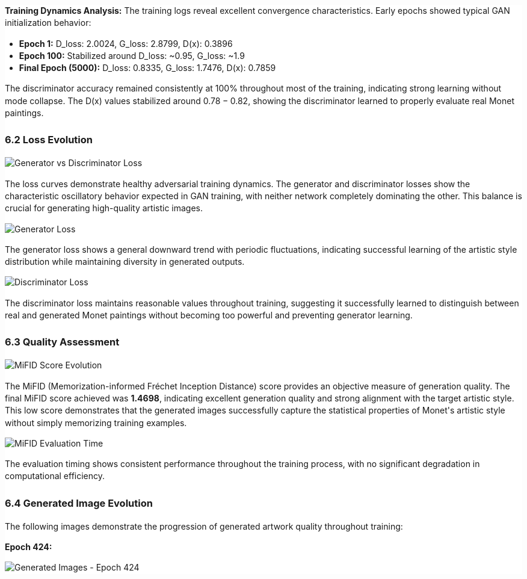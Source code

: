**Training Dynamics Analysis:**
The training logs reveal excellent convergence characteristics. Early epochs showed typical GAN initialization behavior:

- **Epoch 1:** D_loss: 2.0024, G_loss: 2.8799, D(x): 0.3896
- **Epoch 100:** Stabilized around D_loss: ~0.95, G_loss: ~1.9
- **Final Epoch (5000):** D_loss: 0.8335, G_loss: 1.7476, D(x): 0.7859

The discriminator accuracy remained consistently at $100\%$ throughout most of the training, indicating strong learning without mode collapse. The D(x) values stabilized around $0.78-0.82$, showing the discriminator learned to properly evaluate real Monet paintings.

### 6.2 Loss Evolution

![Generator vs Discriminator Loss](https://raw.githubusercontent.com/devmarkpro/dcgan-monet-style-kaggle/main/report_material/D-vs-G-Loss-stilted-elevator-52.png)

The loss curves demonstrate healthy adversarial training dynamics. The generator and discriminator losses show the characteristic oscillatory behavior expected in GAN training, with neither network completely dominating the other. This balance is crucial for generating high-quality artistic images.

![Generator Loss](https://raw.githubusercontent.com/devmarkpro/dcgan-monet-style-kaggle/main/report_material/generator_loss-stilted-elevator-52.png)

The generator loss shows a general downward trend with periodic fluctuations, indicating successful learning of the artistic style distribution while maintaining diversity in generated outputs.

![Discriminator Loss](https://raw.githubusercontent.com/devmarkpro/dcgan-monet-style-kaggle/main/report_material/discriminator_loss-stilted-elevator-52.png)

The discriminator loss maintains reasonable values throughout training, suggesting it successfully learned to distinguish between real and generated Monet paintings without becoming too powerful and preventing generator learning.

### 6.3 Quality Assessment

![MiFID Score Evolution](https://raw.githubusercontent.com/devmarkpro/dcgan-monet-style-kaggle/main/report_material/eval_mifid_stilted-elevator-52.png)

The MiFID (Memorization-informed Fréchet Inception Distance) score provides an objective measure of generation quality. The final MiFID score achieved was **1.4698**, indicating excellent generation quality and strong alignment with the target artistic style. This low score demonstrates that the generated images successfully capture the statistical properties of Monet's artistic style without simply memorizing training examples.

![MiFID Evaluation Time](https://raw.githubusercontent.com/devmarkpro/dcgan-monet-style-kaggle/main/report_material/eval_mifid_time-stilted-elevator-52.png)

The evaluation timing shows consistent performance throughout the training process, with no significant degradation in computational efficiency.

### 6.4 Generated Image Evolution

The following images demonstrate the progression of generated artwork quality throughout training:

**Epoch 424:**

![Generated Images - Epoch 424](https://raw.githubusercontent.com/devmarkpro/dcgan-monet-style-kaggle/main/report_material/generated_image_epoch_424.png)
